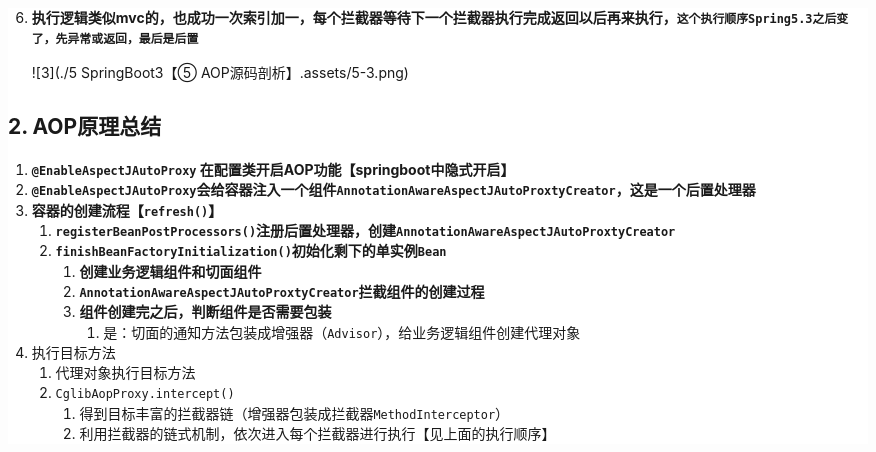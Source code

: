 6. **执行逻辑类似mvc的，也成功一次索引加一，每个拦截器等待下一个拦截器执行完成返回以后再来执行，`这个执行顺序Spring5.3之后变了，先异常或返回，最后是后置`**

   ![3](./5 SpringBoot3【⑤ AOP源码剖析】.assets/5-3.png)


## 2. AOP原理总结

1. **`@EnableAspectJAutoProxy` 在配置类开启AOP功能【springboot中隐式开启】**
2. **`@EnableAspectJAutoProxy`会给容器注入一个组件`AnnotationAwareAspectJAutoProxtyCreator`，这是一个后置处理器**
3. **容器的创建流程【`refresh()`】**
   1. **`registerBeanPostProcessors()`注册后置处理器，创建`AnnotationAwareAspectJAutoProxtyCreator`**
   2. **`finishBeanFactoryInitialization()`初始化剩下的单实例`Bean`**
      1. **创建业务逻辑组件和切面组件**
      2. **`AnnotationAwareAspectJAutoProxtyCreator`拦截组件的创建过程**
      3. **组件创建完之后，判断组件是否需要包装**
         1. 是：切面的通知方法包装成增强器（`Advisor`），给业务逻辑组件创建代理对象
4. 执行目标方法
   1. 代理对象执行目标方法
   2. `CglibAopProxy.intercept()`
      1. 得到目标丰富的拦截器链（增强器包装成拦截器`MethodInterceptor`）
      2. 利用拦截器的链式机制，依次进入每个拦截器进行执行【见上面的执行顺序】